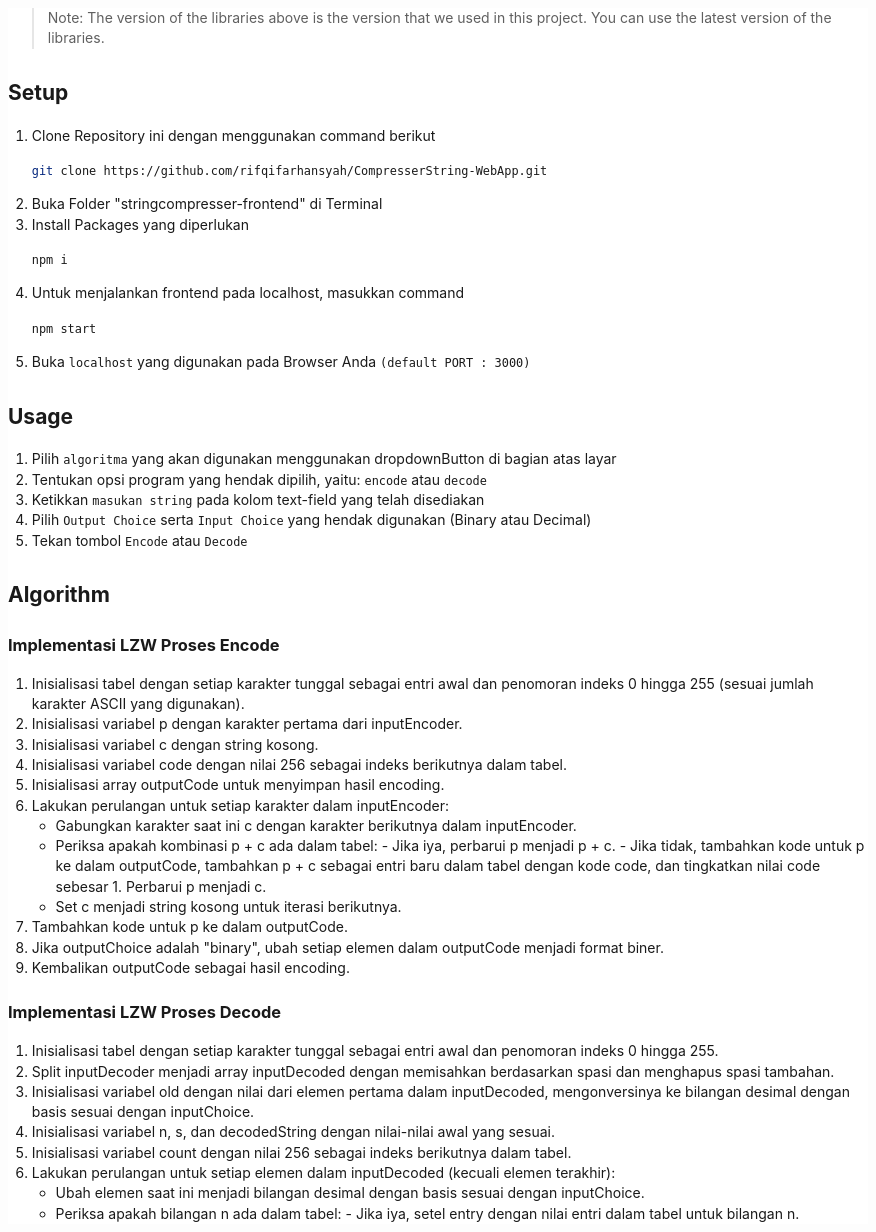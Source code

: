 > Note: The version of the libraries above is the version that we used in this project. You can use the latest version of the libraries.

<a name="setup"></a>

## Setup
1. Clone Repository ini dengan menggunakan command berikut
   ```sh
   git clone https://github.com/rifqifarhansyah/CompresserString-WebApp.git
   ```
2. Buka Folder "stringcompresser-frontend" di Terminal
3. Install Packages yang diperlukan
   ```sh
   npm i
   ```
4. Untuk menjalankan frontend pada localhost, masukkan command
   ```sh
   npm start
   ```
6. Buka `localhost` yang digunakan pada Browser Anda `(default PORT : 3000)`

<a name="usage"></a>

## Usage
1. Pilih `algoritma` yang akan digunakan menggunakan dropdownButton di bagian atas layar
2. Tentukan opsi program yang hendak dipilih, yaitu: `encode` atau `decode`
3. Ketikkan `masukan string` pada kolom text-field yang telah disediakan
4. Pilih `Output Choice` serta `Input Choice` yang hendak digunakan (Binary atau Decimal)
5. Tekan tombol `Encode` atau `Decode`

<a name="algorithm"></a>

## Algorithm
### Implementasi LZW Proses Encode
1. Inisialisasi tabel dengan setiap karakter tunggal sebagai entri awal dan penomoran indeks 0 hingga 255 (sesuai jumlah karakter ASCII yang digunakan).
2. Inisialisasi variabel p dengan karakter pertama dari inputEncoder.
3. Inisialisasi variabel c dengan string kosong.
4. Inisialisasi variabel code dengan nilai 256 sebagai indeks berikutnya dalam tabel.
5. Inisialisasi array outputCode untuk menyimpan hasil encoding.
6. Lakukan perulangan untuk setiap karakter dalam inputEncoder:
   - Gabungkan karakter saat ini c dengan karakter berikutnya dalam inputEncoder.
   - Periksa apakah kombinasi p + c ada dalam tabel:
         - Jika iya, perbarui p menjadi p + c.
         - Jika tidak, tambahkan kode untuk p ke dalam outputCode, tambahkan p + c sebagai entri baru dalam tabel dengan kode code, dan tingkatkan nilai code sebesar 1. Perbarui p menjadi c.
   - Set c menjadi string kosong untuk iterasi berikutnya.
7. Tambahkan kode untuk p ke dalam outputCode.
8. Jika outputChoice adalah "binary", ubah setiap elemen dalam outputCode menjadi format biner.
9. Kembalikan outputCode sebagai hasil encoding.
### Implementasi LZW Proses Decode
1. Inisialisasi tabel dengan setiap karakter tunggal sebagai entri awal dan penomoran indeks 0 hingga 255.
2. Split inputDecoder menjadi array inputDecoded dengan memisahkan berdasarkan spasi dan menghapus spasi tambahan.
3. Inisialisasi variabel old dengan nilai dari elemen pertama dalam inputDecoded, mengonversinya ke bilangan desimal dengan basis sesuai dengan inputChoice.
4. Inisialisasi variabel n, s, dan decodedString dengan nilai-nilai awal yang sesuai.
5. Inisialisasi variabel count dengan nilai 256 sebagai indeks berikutnya dalam tabel.
6. Lakukan perulangan untuk setiap elemen dalam inputDecoded (kecuali elemen terakhir):
   - Ubah elemen saat ini menjadi bilangan desimal dengan basis sesuai dengan inputChoice.
   - Periksa apakah bilangan n ada dalam tabel:
         - Jika iya, setel entry dengan nilai entri dalam tabel untuk bilangan n.